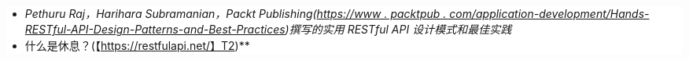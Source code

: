 *   *Pethuru Raj，Harihara Subramanian，Packt Publishing([https://www . packtpub . com/application-development/Hands-RESTful-API-Design-Patterns-and-Best-Practices](https://www.packtpub.com/application-development/hands-restful-api-design-patterns-and-best-practices))撰写的实用 RESTful API 设计模式和最佳实践*
*   什么是休息？(【https://restfulapi.net/】T2)**